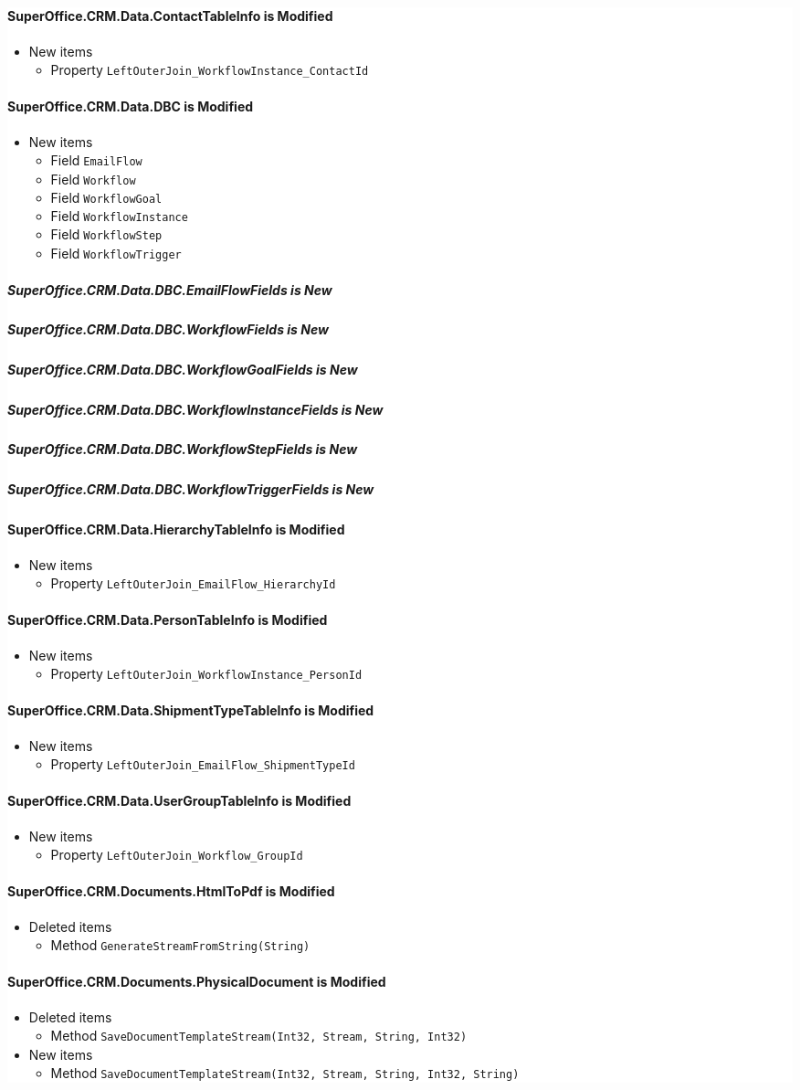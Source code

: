 #### SuperOffice.CRM.Data.ContactTableInfo is Modified

* New items
  * Property `LeftOuterJoin_WorkflowInstance_ContactId`

#### SuperOffice.CRM.Data.DBC is Modified

* New items
  * Field `EmailFlow`
  * Field `Workflow`
  * Field `WorkflowGoal`
  * Field `WorkflowInstance`
  * Field `WorkflowStep`
  * Field `WorkflowTrigger`

##### SuperOffice.CRM.Data.DBC.EmailFlowFields is New

##### SuperOffice.CRM.Data.DBC.WorkflowFields is New

##### SuperOffice.CRM.Data.DBC.WorkflowGoalFields is New

##### SuperOffice.CRM.Data.DBC.WorkflowInstanceFields is New

##### SuperOffice.CRM.Data.DBC.WorkflowStepFields is New

##### SuperOffice.CRM.Data.DBC.WorkflowTriggerFields is New

#### SuperOffice.CRM.Data.HierarchyTableInfo is Modified

* New items
  * Property `LeftOuterJoin_EmailFlow_HierarchyId`

#### SuperOffice.CRM.Data.PersonTableInfo is Modified

* New items
  * Property `LeftOuterJoin_WorkflowInstance_PersonId`

#### SuperOffice.CRM.Data.ShipmentTypeTableInfo is Modified

* New items
  * Property `LeftOuterJoin_EmailFlow_ShipmentTypeId`

#### SuperOffice.CRM.Data.UserGroupTableInfo is Modified

* New items
  * Property `LeftOuterJoin_Workflow_GroupId`

#### SuperOffice.CRM.Documents.HtmlToPdf is Modified

* Deleted items
  * Method `GenerateStreamFromString(String)`

#### SuperOffice.CRM.Documents.PhysicalDocument is Modified

* Deleted items
  * Method `SaveDocumentTemplateStream(Int32, Stream, String, Int32)`
* New items
  * Method `SaveDocumentTemplateStream(Int32, Stream, String, Int32, String)`
